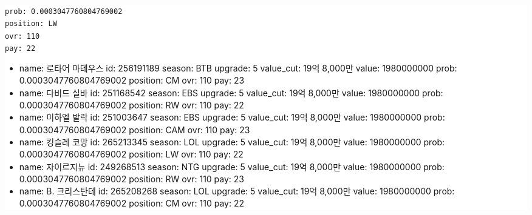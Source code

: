     prob: 0.0003047760804769002
    position: LW
    ovr: 110
    pay: 22
  - name: 로타어 마테우스
    id: 256191189
    season: BTB
    upgrade: 5
    value_cut: 19억 8,000만
    value: 1980000000
    prob: 0.0003047760804769002
    position: CM
    ovr: 110
    pay: 23
  - name: 다비드 실바
    id: 251168542
    season: EBS
    upgrade: 5
    value_cut: 19억 8,000만
    value: 1980000000
    prob: 0.0003047760804769002
    position: RW
    ovr: 110
    pay: 22
  - name: 미하엘 발락
    id: 251003647
    season: EBS
    upgrade: 5
    value_cut: 19억 8,000만
    value: 1980000000
    prob: 0.0003047760804769002
    position: CAM
    ovr: 110
    pay: 23
  - name: 킹슬레 코망
    id: 265213345
    season: LOL
    upgrade: 5
    value_cut: 19억 8,000만
    value: 1980000000
    prob: 0.0003047760804769002
    position: LW
    ovr: 110
    pay: 22
  - name: 자이르지뉴
    id: 249268513
    season: NTG
    upgrade: 5
    value_cut: 19억 8,000만
    value: 1980000000
    prob: 0.0003047760804769002
    position: RW
    ovr: 110
    pay: 23
  - name: B. 크리스탄테
    id: 265208268
    season: LOL
    upgrade: 5
    value_cut: 19억 8,000만
    value: 1980000000
    prob: 0.0003047760804769002
    position: CM
    ovr: 110
    pay: 22